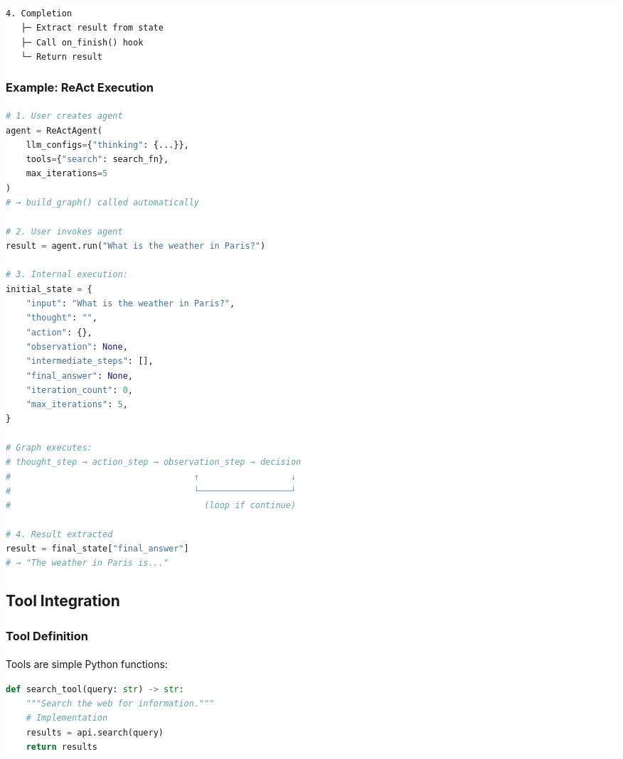 ```
4. Completion
   ├─ Extract result from state
   ├─ Call on_finish() hook
   └─ Return result
```

### Example: ReAct Execution

```python
# 1. User creates agent
agent = ReActAgent(
    llm_configs={"thinking": {...}},
    tools={"search": search_fn},
    max_iterations=5
)
# → build_graph() called automatically

# 2. User invokes agent
result = agent.run("What is the weather in Paris?")

# 3. Internal execution:
initial_state = {
    "input": "What is the weather in Paris?",
    "thought": "",
    "action": {},
    "observation": None,
    "intermediate_steps": [],
    "final_answer": None,
    "iteration_count": 0,
    "max_iterations": 5,
}

# Graph executes:
# thought_step → action_step → observation_step → decision
#                                    ↑                  ↓
#                                    └──────────────────┘
#                                      (loop if continue)

# 4. Result extracted
result = final_state["final_answer"]
# → "The weather in Paris is..."
```

## Tool Integration

### Tool Definition

Tools are simple Python functions:

```python
def search_tool(query: str) -> str:
    """Search the web for information."""
    # Implementation
    results = api.search(query)
    return results
```
